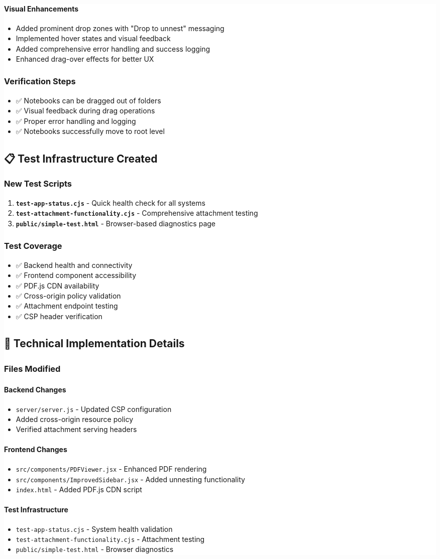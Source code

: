 #### Visual Enhancements

- Added prominent drop zones with "Drop to unnest" messaging
- Implemented hover states and visual feedback
- Added comprehensive error handling and success logging
- Enhanced drag-over effects for better UX

### **Verification Steps**

- ✅ Notebooks can be dragged out of folders
- ✅ Visual feedback during drag operations
- ✅ Proper error handling and logging
- ✅ Notebooks successfully move to root level

## 📋 **Test Infrastructure Created**

### **New Test Scripts**

1. **`test-app-status.cjs`** - Quick health check for all systems
2. **`test-attachment-functionality.cjs`** - Comprehensive attachment testing
3. **`public/simple-test.html`** - Browser-based diagnostics page

### **Test Coverage**

- ✅ Backend health and connectivity
- ✅ Frontend component accessibility
- ✅ PDF.js CDN availability
- ✅ Cross-origin policy validation
- ✅ Attachment endpoint testing
- ✅ CSP header verification

## 🔧 **Technical Implementation Details**

### **Files Modified**

#### Backend Changes

- `server/server.js` - Updated CSP configuration
- Added cross-origin resource policy
- Verified attachment serving headers

#### Frontend Changes

- `src/components/PDFViewer.jsx` - Enhanced PDF rendering
- `src/components/ImprovedSidebar.jsx` - Added unnesting functionality
- `index.html` - Added PDF.js CDN script

#### Test Infrastructure

- `test-app-status.cjs` - System health validation
- `test-attachment-functionality.cjs` - Attachment testing
- `public/simple-test.html` - Browser diagnostics
